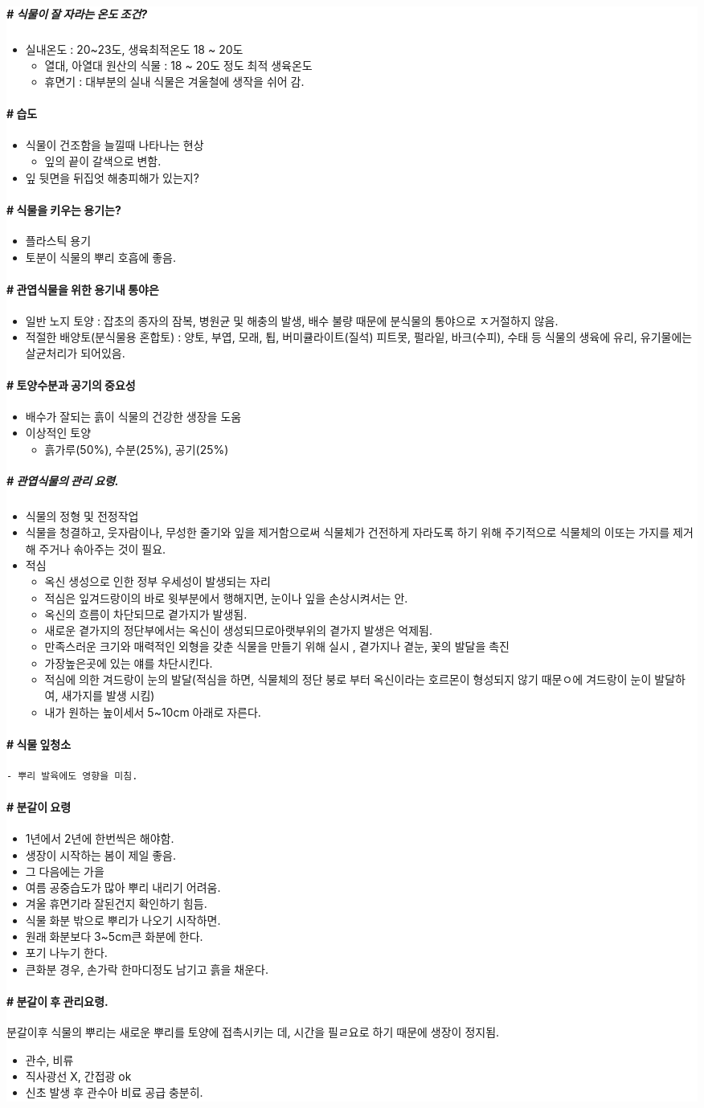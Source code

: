 ##### # 식물이 잘 자라는 온도 조건?
  - 실내온도 : 20~23도, 생육최적온도 18 ~ 20도
    - 열대, 아열대 원산의 식물 : 18 ~ 20도 정도 최적 생육온도
    - 휴면기 : 대부분의 실내 식물은 겨울철에 생작을 쉬어 감.
  

#### # 습도
  - 식물이 건조함을 늘낄때 나타나는 현상
    - 잎의 끝이 갈색으로 변함.
  - 잎 뒷면을 뒤집엇 해충피해가 있는지?

#### # 식물을 키우는 용기는?
  - 플라스틱 용기
  - 토분이 식물의 뿌리 호흡에 좋음.

#### # 관엽식물을 위한 용기내 통야은
  - 일반 노지 토양 : 잡초의 종자의 잠복, 병원균 및 해충의 발생, 배수 불량 때문에 분식물의 통야으로 ㅈ거절하지 않음.
  - 적절한 배양토(분식물용 혼합토) : 양토, 부엽, 모래, 툅, 버미큘라이트(질석) 피트못, 펄라잍, 바크(수피), 수태 등 식물의 생육에 유리, 유기물에는 살균처리가 되어있음.
#### # 토양수분과 공기의 중요성
  - 배수가 잘되는 흙이 식물의 건강한 생장을 도움
  - 이상적인 토양
    - 흙가루(50%), 수분(25%), 공기(25%)

##### # 관엽식물의 관리 요령.
  - 식물의 정형 및 전정작업
  - 식물을 청결하고, 웃자람이나, 무성한 줄기와 잎을 제거함으로써 식물체가 건전하게 자라도록 하기 위해 주기적으로 식물체의 이또는 가지를 제거해 주거나 솎아주는 것이 필요.
  - 적심
    - 옥신 생성으로 인한 정부 우세성이 발생되는 자리
    - 적심은 잎겨드랑이의 바로 윗부분에서 행해지면, 눈이나 잎을 손상시켜서는 안.
    - 옥신의 흐름이 차단되므로 곁가지가 발생됨.
    - 새로운 곁가지의 정단부에서는 옥신이 생성되므로아랫부위의 곁가지 발생은 억제됨.
    - 만족스러운 크기와 매력적인 외형을 갖춘 식물을 만들기 위해 실시 , 곁가지나 곁눈, 꽃의 발달을 촉진
    - 가장높은곳에 있는 얘를 차단시킨다.
    - 적심에 의한 겨드랑이 눈의 발달(적심을 하면, 식물체의 정단 붕로 부터 옥신이라는 호르몬이 형성되지  않기 때문ㅇ에 겨드랑이 눈이 발달하여, 새가지를 발생 시킴)
    - 내가 원하는 높이세서 5~10cm 아래로 자른다.

#### # 식물 잎청소
    - 뿌리 발육에도 영향을 미침.

#### # 분갈이 요령
  - 1년에서 2년에 한번씩은 해야함.
  - 생장이 시작하는 봄이 제일 좋음.
  - 그 다음에는 가을
  - 여름 공중습도가 많아 뿌리 내리기 어려움.
  - 겨울 휴면기라 잘된건지  확인하기 힘듬.
  - 식물 화분 밖으로 뿌리가 나오기 시작하면.
  - 원래 화분보다 3~5cm큰 화분에 한다.
  - 포기 나누기 한다.
  - 큰화분 경우, 손가락 한마디정도 남기고 흙을 채운다.

#### # 분갈이 후 관리요령.
분갈이후 식물의 뿌리는 새로운 뿌리를 토양에 접촉시키는 데, 시간을 필ㄹ요로 하기 때문에 생장이 정지됨.
  - 관수, 비류
  - 직사광선 X, 간접광 ok
  - 신초 발생 후 관수아 비료 공급 충분히.
